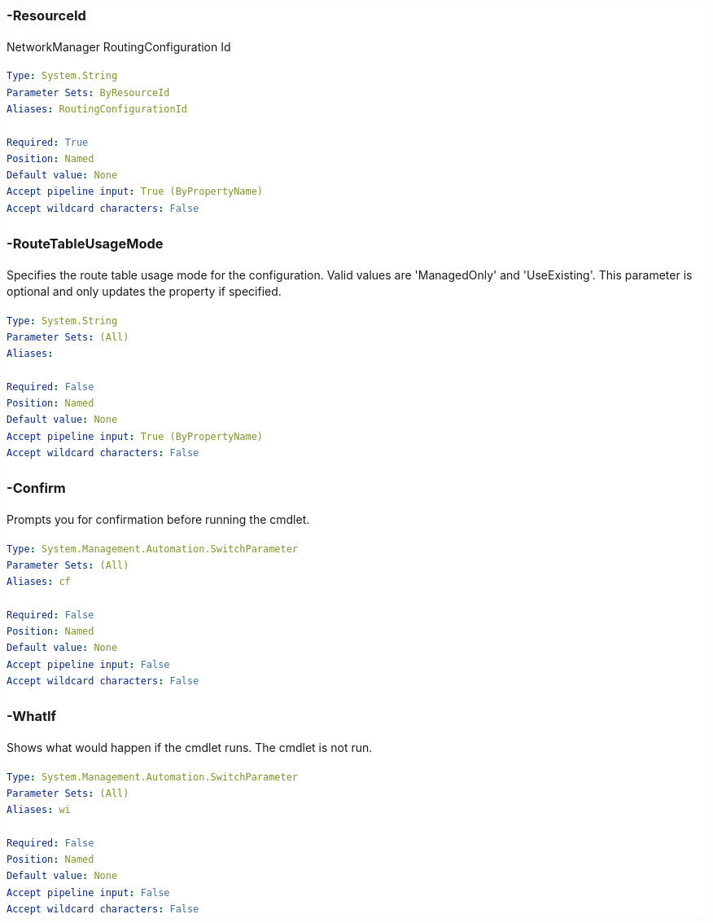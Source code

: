 ### -ResourceId
NetworkManager RoutingConfiguration Id

```yaml
Type: System.String
Parameter Sets: ByResourceId
Aliases: RoutingConfigurationId

Required: True
Position: Named
Default value: None
Accept pipeline input: True (ByPropertyName)
Accept wildcard characters: False
```

### -RouteTableUsageMode
Specifies the route table usage mode for the configuration. Valid values are 'ManagedOnly' and 'UseExisting'. This parameter is optional and only updates the property if specified.

```yaml
Type: System.String
Parameter Sets: (All)
Aliases:

Required: False
Position: Named
Default value: None
Accept pipeline input: True (ByPropertyName)
Accept wildcard characters: False
```

### -Confirm
Prompts you for confirmation before running the cmdlet.

```yaml
Type: System.Management.Automation.SwitchParameter
Parameter Sets: (All)
Aliases: cf

Required: False
Position: Named
Default value: None
Accept pipeline input: False
Accept wildcard characters: False
```

### -WhatIf
Shows what would happen if the cmdlet runs.
The cmdlet is not run.

```yaml
Type: System.Management.Automation.SwitchParameter
Parameter Sets: (All)
Aliases: wi

Required: False
Position: Named
Default value: None
Accept pipeline input: False
Accept wildcard characters: False
```
